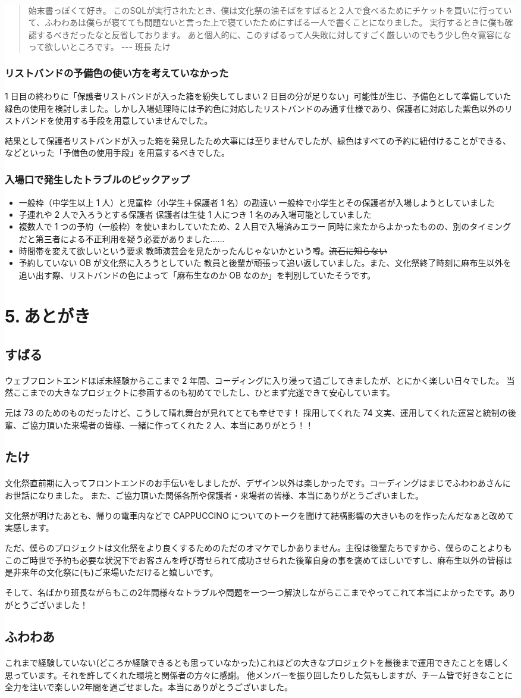 > 始末書っぽくて好き。
> このSQLが実行されたとき、僕は文化祭の油そばをすばると２人で食べるためにチケットを買いに行っていて、ふわわあは僕らが寝てても問題ないと言った上で寝ていたためにすばる一人で書くことになりました。
> 実行するときに僕も確認するべきだったなと反省しております。
> あと個人的に、このすばるって人失敗に対してすごく厳しいのでもう少し色々寛容になって欲しいところです。 --- 班長 たけ

### リストバンドの予備色の使い方を考えていなかった

1 日目の終わりに「保護者リストバンドが入った箱を紛失してしまい 2 日目の分が足りない」可能性が生じ、予備色として準備していた緑色の使用を検討しました。しかし入場処理時には予約色に対応したリストバンドのみ通す仕様であり、保護者に対応した紫色以外のリストバンドを使用する手段を用意していませんでした。

結果として保護者リストバンドが入った箱を発見したため大事には至りませんでしたが、緑色はすべての予約に紐付けることができる、などといった「予備色の使用手段」を用意するべきでした。

### 入場口で発生したトラブルのピックアップ

- 一般枠（中学生以上 1 人）と児童枠（小学生＋保護者 1 名）の勘違い
  一般枠で小学生とその保護者が入場しようとしていました
- 子連れや 2 人で入ろうとする保護者
  保護者は生徒 1 人につき 1 名のみ入場可能としていました
- 複数人で 1 つの予約（一般枠）を使いまわしていたため、2 人目で入場済みエラー
  同時に来たからよかったものの、別のタイミングだと第三者による不正利用を疑う必要がありました……
- 時間帯を変えて欲しいという要求
  教師演芸会を見たかったんじゃないかという噂。~~流石に知らない~~
- 予約していない OB が文化祭に入ろうとしていた
  教員と後輩が頑張って追い返していました。また、文化祭終了時刻に麻布生以外を追い出す際、リストバンドの色によって「麻布生なのか OB なのか」を判別していたそうです。

# 5. あとがき

## すばる

ウェブフロントエンドほぼ未経験からここまで 2 年間、コーディングに入り浸って過ごしてきましたが、とにかく楽しい日々でした。
当然ここまでの大きなプロジェクトに参画するのも初めてでしたし、ひとまず完遂できて安心しています。

元は 73 のためのものだったけど、こうして晴れ舞台が見れてとても幸せです！
採用してくれた 74 文実、運用してくれた運営と統制の後輩、ご協力頂いた来場者の皆様、一緒に作ってくれた 2 人、本当にありがとう！！

## たけ

文化祭直前期に入ってフロントエンドのお手伝いをしましたが、デザイン以外は楽しかったです。コーディングはまじでふわわあさんにお世話になりました。
また、ご協力頂いた関係各所や保護者・来場者の皆様、本当にありがとうございました。

文化祭が明けたあとも、帰りの電車内などで CAPPUCCINO についてのトークを聞けて結構影響の大きいものを作ったんだなぁと改めて実感します。

ただ、僕らのプロジェクトは文化祭をより良くするためのただのオマケでしかありません。主役は後輩たちですから、僕らのことよりもこのご時世で予約も必要な状況下でお客さんを呼び寄せられて成功させられた後輩自身の事を褒めてほしいですし、麻布生以外の皆様は是非来年の文化祭に(も)ご来場いただけると嬉しいです。

そして、名ばかり班長ながらもこの2年間様々なトラブルや問題を一つ一つ解決しながらここまでやってこれて本当によかったです。ありがとうございました！

## ふわわあ

これまで経験していない(どころか経験できるとも思っていなかった)これほどの大きなプロジェクトを最後まで運用できたことを嬉しく思っています。それを許してくれた環境と関係者の方々に感謝。
他メンバーを振り回したりした気もしますが、チーム皆で好きなことに全力を注いで楽しい2年間を過ごせました。本当にありがとうございました。
